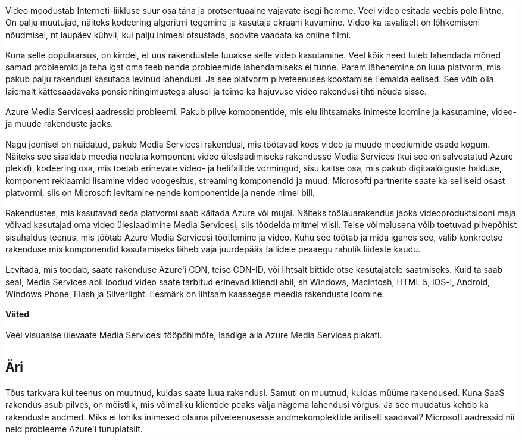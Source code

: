 
Video moodustab Interneti-liikluse suur osa täna ja protsentuaalne vajavate isegi homme. Veel video esitada veebis pole lihtne. On palju muutujad, näiteks kodeering algoritmi tegemine ja kasutaja ekraani kuvamine. Video ka tavaliselt on lõhkemiseni nõudmisel, nt laupäev kühvli, kui palju inimesi otsustada, soovite vaadata ka online filmi.

Kuna selle populaarsus, on kindel, et uus rakendustele luuakse selle video kasutamine. Veel kõik need tuleb lahendada mõned samad probleemid ja teha igat oma teeb nende probleemide lahendamiseks ei tunne. Parem lähenemine on luua platvorm, mis pakub palju rakendusi kasutada levinud lahendusi. Ja see platvorm pilveteenuses koostamise Eemalda eelised. See võib olla laiemalt kättesaadavaks pensionitingimustega alusel ja toime ka hajuvuse video rakendusi tihti nõuda sisse.

Azure Media Servicesi aadressid probleemi. Pakub pilve komponentide, mis elu lihtsamaks inimeste loomine ja kasutamine, video-ja muude rakenduste jaoks.

Nagu joonisel on näidatud, pakub Media Servicesi rakendusi, mis töötavad koos video ja muude meediumide osade kogum. Näiteks see sisaldab meedia neelata komponent video üleslaadimiseks rakendusse Media Services (kui see on salvestatud Azure plekid), kodeering osa, mis toetab erinevate video- ja helifailide vormingud, sisu kaitse osa, mis pakub digitaalõiguste halduse, komponent reklaamid lisamine video voogesitus, streaming komponendid ja muud. Microsofti partnerite saate ka selliseid osast platvormi, siis on Microsoft levitamine nende komponentide ja nende nimel bill.

Rakendustes, mis kasutavad seda platvormi saab käitada Azure või mujal. Näiteks töölauarakendus jaoks videoproduktsiooni maja võivad kasutajad oma video üleslaadimine Media Servicesi, siis töödelda mitmel viisil. Teise võimalusena võib toetuvad pilvepõhist sisuhaldus teenus, mis töötab Azure Media Servicesi töötlemine ja video. Kuhu see töötab ja mida iganes see, valib konkreetse rakenduse mis komponendid kasutamiseks läheb vaja juurdepääs failidele peaaegu rahulik liideste kaudu.

Levitada, mis toodab, saate rakenduse Azure'i CDN, teise CDN-ID, või lihtsalt bittide otse kasutajatele saatmiseks. Kuid ta saab seal, Media Services abil loodud video saate tarbitud erinevad kliendi abil, sh Windows, Macintosh, HTML 5, iOS-i, Android, Windows Phone, Flash ja Silverlight. Eesmärk on lihtsam kaasaegse meedia rakenduste loomine.

**Viited**

Veel visuaalse ülevaate Media Servicesi tööpõhimõte, laadige alla [Azure Media Services plakati][Azure Media Services Poster].

## <a name="commerce"></a>Äri

Tõus tarkvara kui teenus on muutnud, kuidas saate luua rakendusi. Samuti on muutnud, kuidas müüme rakendused. Kuna SaaS rakendus asub pilves, on mõistlik, mis võimaliku klientide peaks välja nägema lahendusi võrgus. Ja see muudatus kehtib ka rakenduste andmed. Miks ei tohiks inimesed otsima pilveteenusesse andmekomplektide äriliselt saadaval? Microsoft aadressid nii neid probleeme [Azure'i turuplatsilt](https://azure.microsoft.com/marketplace/).


[Azure Media Services Poster]: http://azure.microsoft.com/documentation/infographics/media-services/